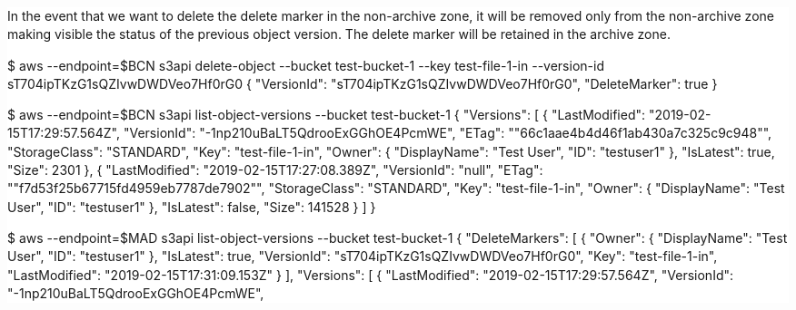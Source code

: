 In the event that we want to delete the delete marker in the non-archive zone, it will be removed only from the non-archive zone making visible the status of the previous object version. The delete marker will be retained in the archive zone.

$ aws --endpoint=$BCN s3api delete-object 
      --bucket test-bucket-1 
      --key test-file-1-in 
      --version-id sT704ipTKzG1sQZIvwDWDVeo7Hf0rG0
{
    "VersionId": "sT704ipTKzG1sQZIvwDWDVeo7Hf0rG0",
    "DeleteMarker": true
}

$ aws --endpoint=$BCN s3api list-object-versions 
      --bucket test-bucket-1
{
    "Versions": \[
        {
            "LastModified": "2019-02-15T17:29:57.564Z",
            "VersionId": "-1np210uBaLT5QdrooExGGhOE4PcmWE",
            "ETag": ""66c1aae4b4d46f1ab430a7c325c9c948"",
            "StorageClass": "STANDARD",
            "Key": "test-file-1-in",
            "Owner": {
                "DisplayName": "Test User",
                "ID": "testuser1"
            },
            "IsLatest": true,
            "Size": 2301
        },
        {
            "LastModified": "2019-02-15T17:27:08.389Z",
            "VersionId": "null",
            "ETag": ""f7d53f25b67715fd4959eb7787de7902"",
            "StorageClass": "STANDARD",
            "Key": "test-file-1-in",
            "Owner": {
                "DisplayName": "Test User",
                "ID": "testuser1"
            },
            "IsLatest": false,
            "Size": 141528
        }
    \]
}

$ aws --endpoint=$MAD s3api list-object-versions 
      --bucket test-bucket-1
{
    "DeleteMarkers": \[
        {
            "Owner": {
                "DisplayName": "Test User",
                "ID": "testuser1"
            },
            "IsLatest": true,
            "VersionId": "sT704ipTKzG1sQZIvwDWDVeo7Hf0rG0",
            "Key": "test-file-1-in",
            "LastModified": "2019-02-15T17:31:09.153Z"
        }
    \],
    "Versions": \[
        {
            "LastModified": "2019-02-15T17:29:57.564Z",
            "VersionId": "-1np210uBaLT5QdrooExGGhOE4PcmWE",